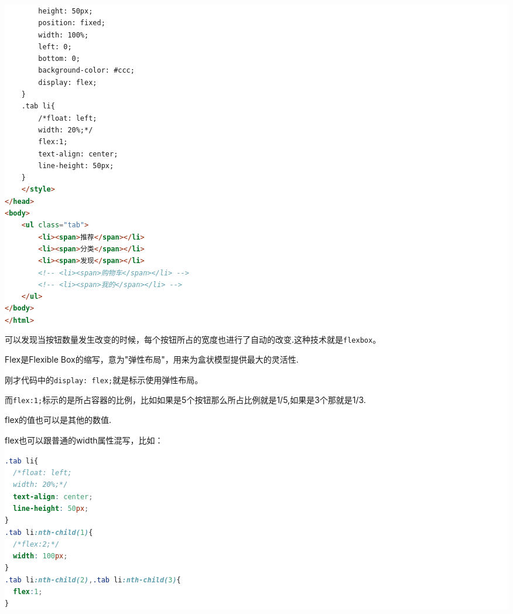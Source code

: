 ```html
		height: 50px;
		position: fixed;
		width: 100%;
		left: 0;
		bottom: 0;
		background-color: #ccc;
		display: flex;
	}
	.tab li{
		/*float: left;
		width: 20%;*/
		flex:1;
		text-align: center;
		line-height: 50px;
	}
	</style>
</head>
<body>
	<ul class="tab">
		<li><span>推荐</span></li>
		<li><span>分类</span></li>
		<li><span>发现</span></li>
		<!-- <li><span>购物车</span></li> -->
		<!-- <li><span>我的</span></li> -->
	</ul>
</body>
</html>
```

可以发现当按钮数量发生改变的时候，每个按钮所占的宽度也进行了自动的改变.这种技术就是`flexbox`。

Flex是Flexible Box的缩写，意为"弹性布局"，用来为盒状模型提供最大的灵活性.

刚才代码中的`display: flex;`就是标示使用弹性布局。

而`flex:1;`标示的是所占容器的比例，比如如果是5个按钮那么所占比例就是1/5,如果是3个那就是1/3.

flex的值也可以是其他的数值.

flex也可以跟普通的width属性混写，比如：

```css
.tab li{
  /*float: left;
  width: 20%;*/
  text-align: center;
  line-height: 50px;
}
.tab li:nth-child(1){
  /*flex:2;*/
  width: 100px;
}
.tab li:nth-child(2),.tab li:nth-child(3){
  flex:1;
}
```
